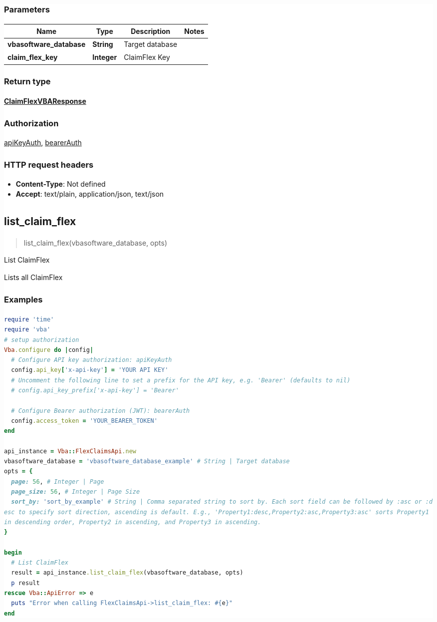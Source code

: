 ### Parameters

| Name | Type | Description | Notes |
| ---- | ---- | ----------- | ----- |
| **vbasoftware_database** | **String** | Target database |  |
| **claim_flex_key** | **Integer** | ClaimFlex Key |  |

### Return type

[**ClaimFlexVBAResponse**](ClaimFlexVBAResponse.md)

### Authorization

[apiKeyAuth](../README.md#apiKeyAuth), [bearerAuth](../README.md#bearerAuth)

### HTTP request headers

- **Content-Type**: Not defined
- **Accept**: text/plain, application/json, text/json


## list_claim_flex

> <ClaimFlexListVBAResponse> list_claim_flex(vbasoftware_database, opts)

List ClaimFlex

Lists all ClaimFlex

### Examples

```ruby
require 'time'
require 'vba'
# setup authorization
Vba.configure do |config|
  # Configure API key authorization: apiKeyAuth
  config.api_key['x-api-key'] = 'YOUR API KEY'
  # Uncomment the following line to set a prefix for the API key, e.g. 'Bearer' (defaults to nil)
  # config.api_key_prefix['x-api-key'] = 'Bearer'

  # Configure Bearer authorization (JWT): bearerAuth
  config.access_token = 'YOUR_BEARER_TOKEN'
end

api_instance = Vba::FlexClaimsApi.new
vbasoftware_database = 'vbasoftware_database_example' # String | Target database
opts = {
  page: 56, # Integer | Page
  page_size: 56, # Integer | Page Size
  sort_by: 'sort_by_example' # String | Comma separated string to sort by. Each sort field can be followed by :asc or :desc to specify sort direction, ascending is default. E.g., 'Property1:desc,Property2:asc,Property3:asc' sorts Property1 in descending order, Property2 in ascending, and Property3 in ascending.
}

begin
  # List ClaimFlex
  result = api_instance.list_claim_flex(vbasoftware_database, opts)
  p result
rescue Vba::ApiError => e
  puts "Error when calling FlexClaimsApi->list_claim_flex: #{e}"
end
```
